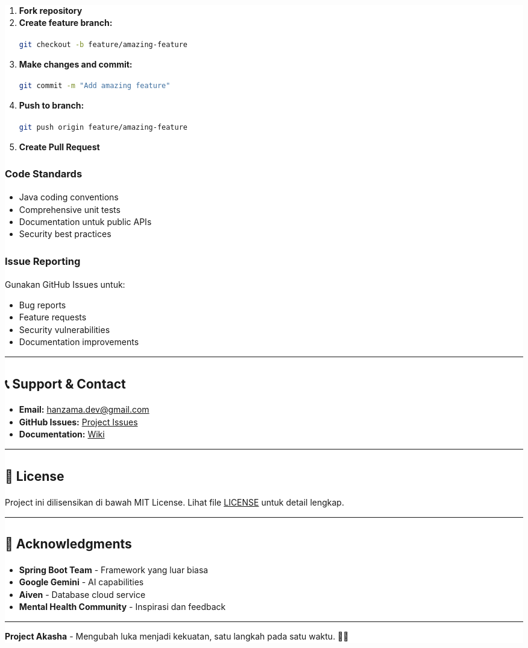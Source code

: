 1. **Fork repository**
2. **Create feature branch:**
   ```bash
   git checkout -b feature/amazing-feature
   ```
3. **Make changes and commit:**
   ```bash
   git commit -m "Add amazing feature"
   ```
4. **Push to branch:**
   ```bash
   git push origin feature/amazing-feature
   ```
5. **Create Pull Request**

### Code Standards

- Java coding conventions
- Comprehensive unit tests
- Documentation untuk public APIs
- Security best practices

### Issue Reporting

Gunakan GitHub Issues untuk:
- Bug reports
- Feature requests  
- Security vulnerabilities
- Documentation improvements

---

## 📞 Support & Contact

- **Email:** hanzama.dev@gmail.com
- **GitHub Issues:** [Project Issues](https://github.com/Hanzamas/project-akasha/issues)
- **Documentation:** [Wiki](https://github.com/Hanzamas/project-akasha/wiki)

---

## 📄 License

Project ini dilisensikan di bawah MIT License. Lihat file [LICENSE](LICENSE) untuk detail lengkap.

---

## 🙏 Acknowledgments

- **Spring Boot Team** - Framework yang luar biasa
- **Google Gemini** - AI capabilities
- **Aiven** - Database cloud service
- **Mental Health Community** - Inspirasi dan feedback

---

**Project Akasha** - Mengubah luka menjadi kekuatan, satu langkah pada satu waktu. 💪✨
